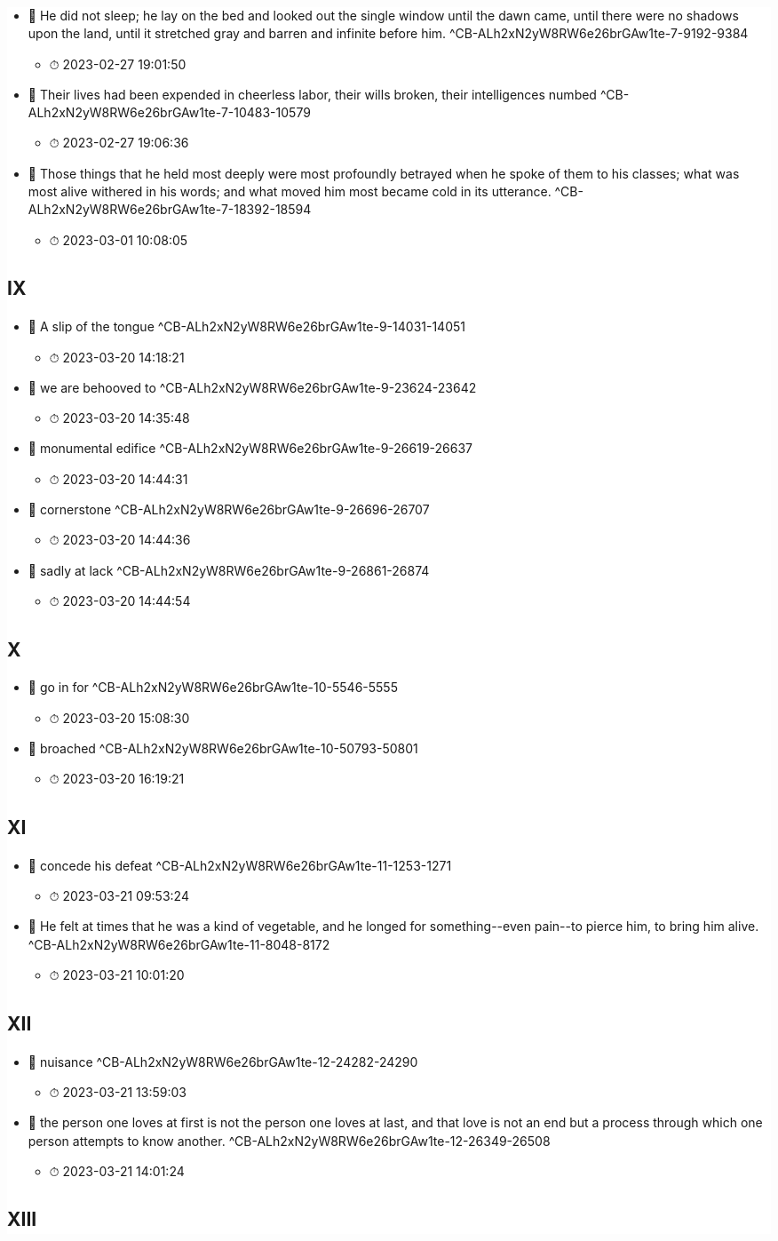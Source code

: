 
- 📌 He did not sleep; he lay on the bed and looked out the single window until the dawn came, until there were no shadows upon the land, until it stretched gray and barren and infinite before him. ^CB-ALh2xN2yW8RW6e26brGAw1te-7-9192-9384
    - ⏱ 2023-02-27 19:01:50 

- 📌 Their lives had been expended in cheerless labor, their wills broken, their intelligences numbed ^CB-ALh2xN2yW8RW6e26brGAw1te-7-10483-10579
    - ⏱ 2023-02-27 19:06:36 

- 📌 Those things that he held most deeply were most profoundly betrayed when he spoke of them to his classes; what was most alive withered in his words; and what moved him most became cold in its utterance. ^CB-ALh2xN2yW8RW6e26brGAw1te-7-18392-18594
    - ⏱ 2023-03-01 10:08:05 
## IX


- 📌 A slip of the tongue ^CB-ALh2xN2yW8RW6e26brGAw1te-9-14031-14051
    - ⏱ 2023-03-20 14:18:21 

- 📌 we are behooved to ^CB-ALh2xN2yW8RW6e26brGAw1te-9-23624-23642
    - ⏱ 2023-03-20 14:35:48 

- 📌 monumental edifice ^CB-ALh2xN2yW8RW6e26brGAw1te-9-26619-26637
    - ⏱ 2023-03-20 14:44:31 

- 📌 cornerstone ^CB-ALh2xN2yW8RW6e26brGAw1te-9-26696-26707
    - ⏱ 2023-03-20 14:44:36 

- 📌 sadly at lack ^CB-ALh2xN2yW8RW6e26brGAw1te-9-26861-26874
    - ⏱ 2023-03-20 14:44:54 
## X


- 📌 go in for ^CB-ALh2xN2yW8RW6e26brGAw1te-10-5546-5555
    - ⏱ 2023-03-20 15:08:30 

- 📌 broached ^CB-ALh2xN2yW8RW6e26brGAw1te-10-50793-50801
    - ⏱ 2023-03-20 16:19:21 
## XI


- 📌 concede his defeat ^CB-ALh2xN2yW8RW6e26brGAw1te-11-1253-1271
    - ⏱ 2023-03-21 09:53:24 

- 📌 He felt at times that he was a kind of vegetable, and he longed for something--even pain--to pierce him, to bring him alive. ^CB-ALh2xN2yW8RW6e26brGAw1te-11-8048-8172
    - ⏱ 2023-03-21 10:01:20 
## XII


- 📌 nuisance ^CB-ALh2xN2yW8RW6e26brGAw1te-12-24282-24290
    - ⏱ 2023-03-21 13:59:03 

- 📌 the person one loves at first is not the person one loves at last, and that love is not an end but a process through which one person attempts to know another. ^CB-ALh2xN2yW8RW6e26brGAw1te-12-26349-26508
    - ⏱ 2023-03-21 14:01:24 
## XIII
